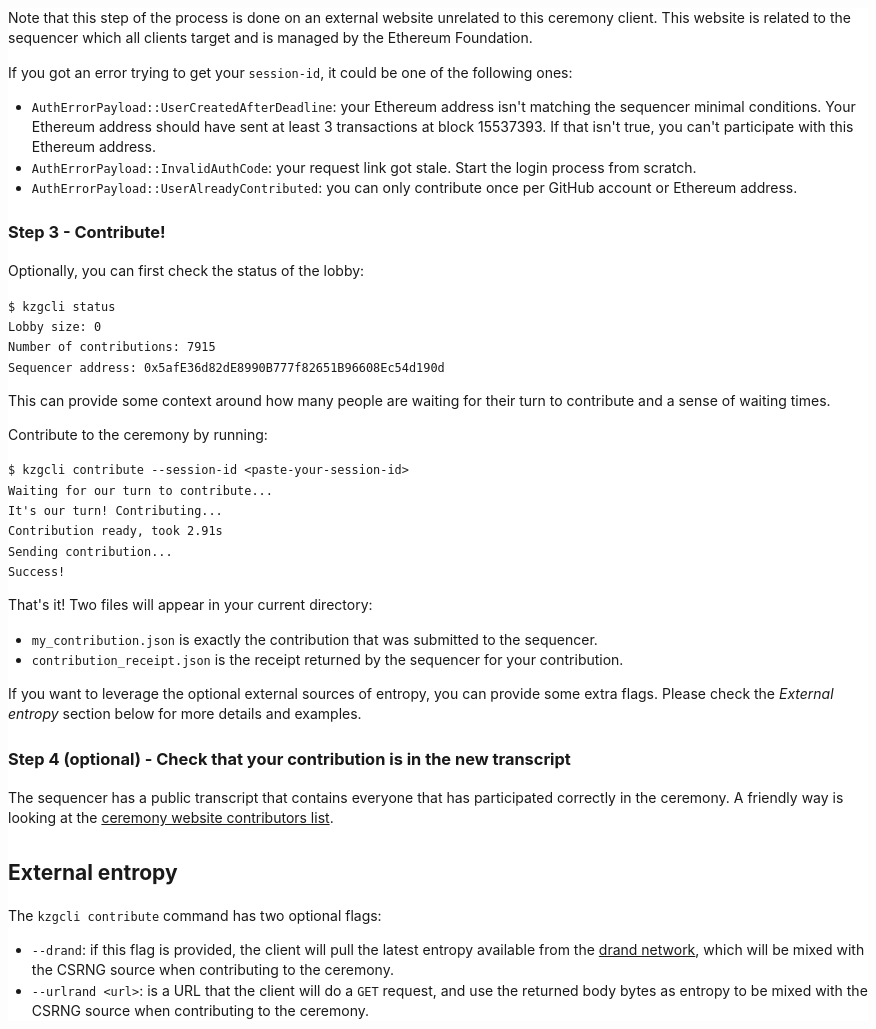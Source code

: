 Note that this step of the process is done on an external website unrelated to this ceremony client. This website is related to the sequencer which all clients target and is managed by the Ethereum Foundation.

If you got an error trying to get your `session-id`, it could be one of the following ones:
- `AuthErrorPayload::UserCreatedAfterDeadline`: your Ethereum address isn't matching the sequencer minimal conditions. Your Ethereum address should have sent at least 3 transactions at block 15537393. If that isn't true, you can't participate with this Ethereum address.
- `AuthErrorPayload::InvalidAuthCode`: your request link got stale. Start the login process from scratch.
- `AuthErrorPayload::UserAlreadyContributed`: you can only contribute once per GitHub account or Ethereum address.

### Step 3 - Contribute!

Optionally, you can first check the status of the lobby:
```bash
$ kzgcli status
Lobby size: 0
Number of contributions: 7915
Sequencer address: 0x5afE36d82dE8990B777f82651B96608Ec54d190d
```
This can provide some context around how many people are waiting for their turn to contribute and a sense of waiting times.

Contribute to the ceremony by running:
```
$ kzgcli contribute --session-id <paste-your-session-id>
Waiting for our turn to contribute...
It's our turn! Contributing...
Contribution ready, took 2.91s
Sending contribution...
Success!
```
That's it! Two files will appear in your current directory:
- `my_contribution.json` is exactly the contribution that was submitted to the sequencer.
- `contribution_receipt.json` is the receipt returned by the sequencer for your contribution.

If you want to leverage the optional external sources of entropy, you can provide some extra flags. Please check the _External entropy_ section below for more details and examples.

### Step 4 (optional) - Check that your contribution is in the new transcript
The sequencer has a public transcript that contains everyone that has participated correctly in the ceremony.
A friendly way is looking at the [ceremony website contributors list](https://ceremony.ethereum.org/#/record).

## External entropy
The `kzgcli contribute` command has two optional flags:
- `--drand`: if this flag is provided, the client will pull the latest entropy available from the [drand network](https://drand.love/), which will be mixed with the CSRNG source when contributing to the ceremony.
- `--urlrand <url>`: is a URL that the client will do a `GET` request, and use the returned body bytes as entropy to be mixed with the CSRNG source when contributing to the ceremony.
